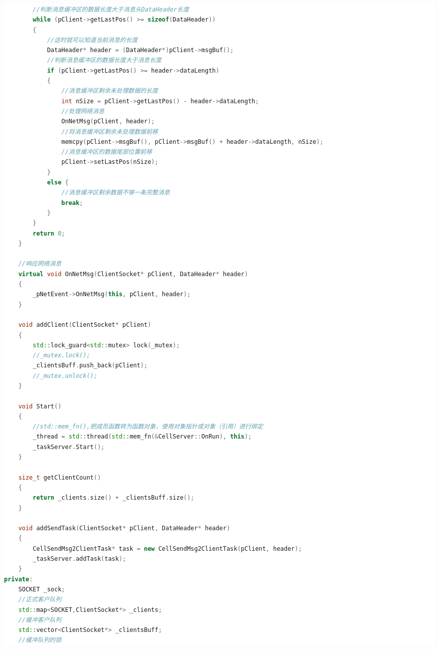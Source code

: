```c++
		//判断消息缓冲区的数据长度大于消息头DataHeader长度
		while (pClient->getLastPos() >= sizeof(DataHeader))
		{
			//这时就可以知道当前消息的长度
			DataHeader* header = (DataHeader*)pClient->msgBuf();
			//判断消息缓冲区的数据长度大于消息长度
			if (pClient->getLastPos() >= header->dataLength)
			{
				//消息缓冲区剩余未处理数据的长度
				int nSize = pClient->getLastPos() - header->dataLength;
				//处理网络消息
				OnNetMsg(pClient, header);
				//将消息缓冲区剩余未处理数据前移
				memcpy(pClient->msgBuf(), pClient->msgBuf() + header->dataLength, nSize);
				//消息缓冲区的数据尾部位置前移
				pClient->setLastPos(nSize);
			}
			else {
				//消息缓冲区剩余数据不够一条完整消息
				break;
			}
		}
		return 0;
	}

	//响应网络消息
	virtual void OnNetMsg(ClientSocket* pClient, DataHeader* header)
	{
		_pNetEvent->OnNetMsg(this, pClient, header);
	}

	void addClient(ClientSocket* pClient)
	{
		std::lock_guard<std::mutex> lock(_mutex);
		//_mutex.lock();
		_clientsBuff.push_back(pClient);
		//_mutex.unlock();
	}

	void Start()
	{
        //std::mem_fn(),把成员函数转为函数对象，使用对象指针或对象（引用）进行绑定
		_thread = std::thread(std::mem_fn(&CellServer::OnRun), this);
		_taskServer.Start();
	}

	size_t getClientCount()
	{
		return _clients.size() + _clientsBuff.size();
	}

	void addSendTask(ClientSocket* pClient, DataHeader* header)
	{
		CellSendMsg2ClientTask* task = new CellSendMsg2ClientTask(pClient, header);
		_taskServer.addTask(task);
	}
private:
	SOCKET _sock;
	//正式客户队列
	std::map<SOCKET,ClientSocket*> _clients; 
	//缓冲客户队列
	std::vector<ClientSocket*> _clientsBuff;
	//缓冲队列的锁
```